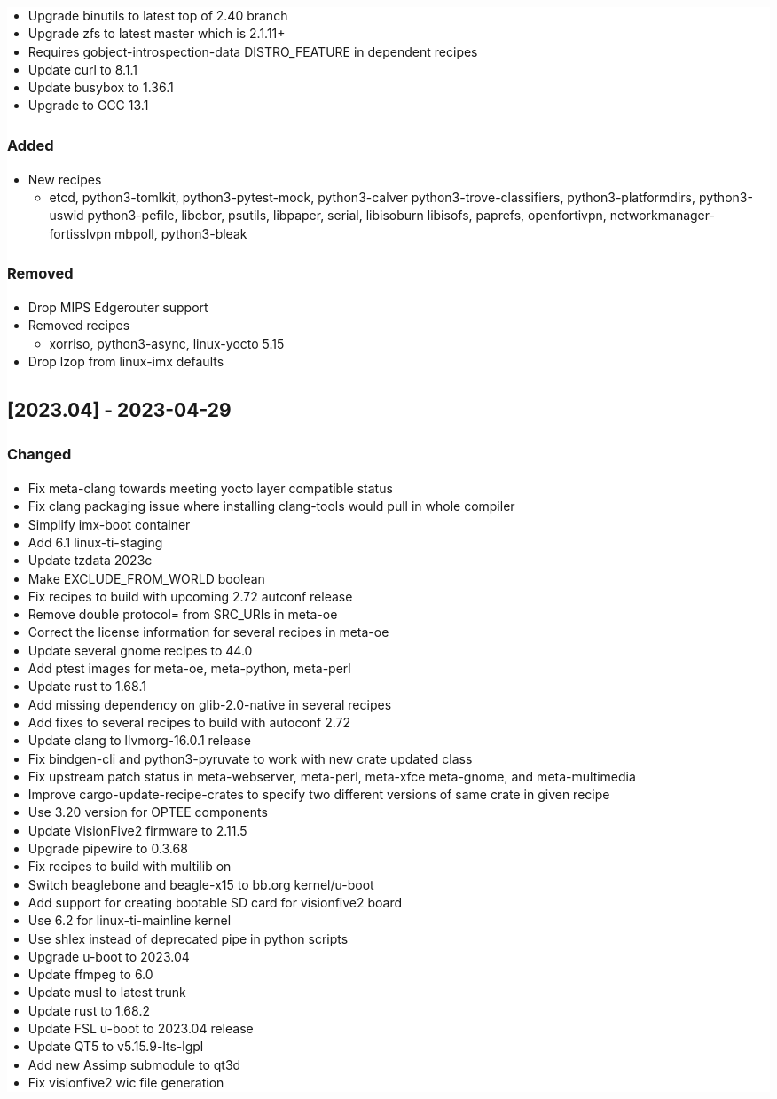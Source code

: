 - Upgrade binutils to latest top of 2.40 branch
- Upgrade zfs to latest master which is 2.1.11+
- Requires gobject-introspection-data DISTRO_FEATURE in dependent recipes
- Update curl to 8.1.1
- Update busybox to 1.36.1
- Upgrade to GCC 13.1

### Added

- New recipes
  - etcd, python3-tomlkit, python3-pytest-mock, python3-calver
    python3-trove-classifiers, python3-platformdirs, python3-uswid
    python3-pefile, libcbor, psutils, libpaper, serial, libisoburn libisofs,
    paprefs, openfortivpn, networkmanager-fortisslvpn mbpoll, python3-bleak

### Removed

- Drop MIPS Edgerouter support
- Removed recipes
  - xorriso, python3-async, linux-yocto 5.15
- Drop lzop from linux-imx defaults

## [2023.04] - 2023-04-29

### Changed

- Fix meta-clang towards meeting yocto layer compatible status
- Fix clang packaging issue where installing clang-tools would pull in whole
  compiler
- Simplify imx-boot container
- Add 6.1 linux-ti-staging
- Update tzdata 2023c
- Make EXCLUDE_FROM_WORLD boolean
- Fix recipes to build with upcoming 2.72 autconf release
- Remove double protocol= from SRC_URIs in meta-oe
- Correct the license information for several recipes in meta-oe
- Update several gnome recipes to 44.0
- Add ptest images for meta-oe, meta-python, meta-perl
- Update rust to 1.68.1
- Add missing dependency on glib-2.0-native in several recipes
- Add fixes to several recipes to build with autoconf 2.72
- Update clang to llvmorg-16.0.1 release
- Fix bindgen-cli and python3-pyruvate to work with new crate updated class
- Fix upstream patch status in meta-webserver, meta-perl, meta-xfce meta-gnome,
  and meta-multimedia
- Improve cargo-update-recipe-crates to specify two different versions of same
  crate in given recipe
- Use 3.20 version for OPTEE components
- Update VisionFive2 firmware to 2.11.5
- Upgrade pipewire to 0.3.68
- Fix recipes to build with multilib on
- Switch beaglebone and beagle-x15 to bb.org kernel/u-boot
- Add support for creating bootable SD card for visionfive2 board
- Use 6.2 for linux-ti-mainline kernel
- Use shlex instead of deprecated pipe in python scripts
- Upgrade u-boot to 2023.04
- Update ffmpeg to 6.0
- Update musl to latest trunk
- Update rust to 1.68.2
- Update FSL u-boot to 2023.04 release
- Update QT5 to v5.15.9-lts-lgpl
- Add new Assimp submodule to qt3d
- Fix visionfive2 wic file generation